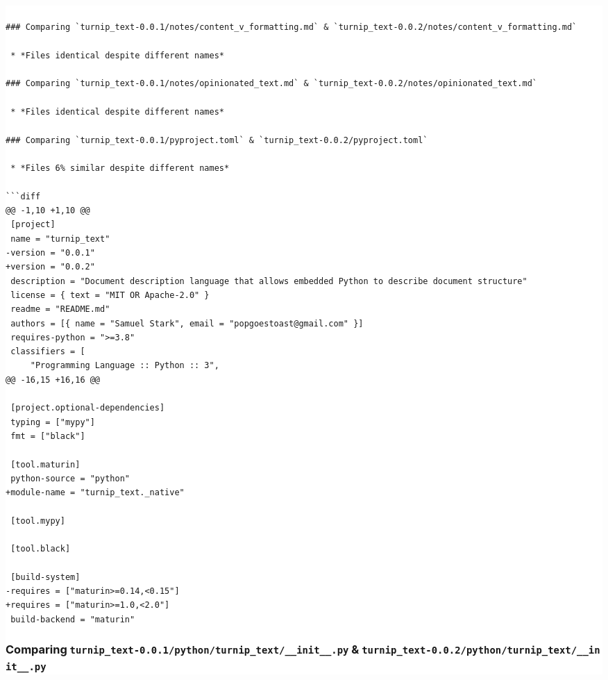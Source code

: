 ```

### Comparing `turnip_text-0.0.1/notes/content_v_formatting.md` & `turnip_text-0.0.2/notes/content_v_formatting.md`

 * *Files identical despite different names*

### Comparing `turnip_text-0.0.1/notes/opinionated_text.md` & `turnip_text-0.0.2/notes/opinionated_text.md`

 * *Files identical despite different names*

### Comparing `turnip_text-0.0.1/pyproject.toml` & `turnip_text-0.0.2/pyproject.toml`

 * *Files 6% similar despite different names*

```diff
@@ -1,10 +1,10 @@
 [project]
 name = "turnip_text"
-version = "0.0.1"
+version = "0.0.2"
 description = "Document description language that allows embedded Python to describe document structure"
 license = { text = "MIT OR Apache-2.0" }
 readme = "README.md"
 authors = [{ name = "Samuel Stark", email = "popgoestoast@gmail.com" }]
 requires-python = ">=3.8"
 classifiers = [
     "Programming Language :: Python :: 3",
@@ -16,15 +16,16 @@
 
 [project.optional-dependencies]
 typing = ["mypy"]
 fmt = ["black"]
 
 [tool.maturin]
 python-source = "python"
+module-name = "turnip_text._native"
 
 [tool.mypy]
 
 [tool.black]
 
 [build-system]
-requires = ["maturin>=0.14,<0.15"]
+requires = ["maturin>=1.0,<2.0"]
 build-backend = "maturin"
```

### Comparing `turnip_text-0.0.1/python/turnip_text/__init__.py` & `turnip_text-0.0.2/python/turnip_text/__init__.py`
